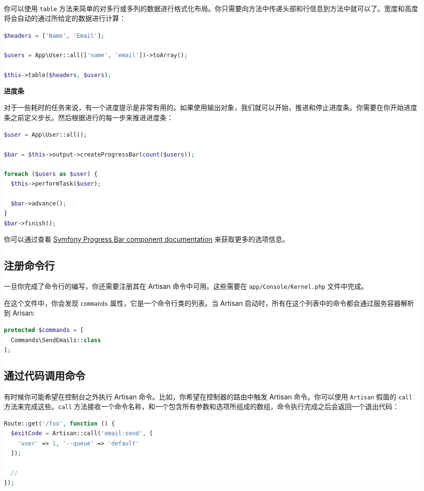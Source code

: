  你可以使用 `table` 方法来简单的对多行或多列的数据进行格式化布局。你只需要向方法中传递头部和行信息到方法中就可以了。宽度和高度将会自动的通过所给定的数据进行计算：

 ```php
 $headers = ['Name', 'Email'];

 $users = App\User::all(['name', 'email'])->toArray();

 $this->table($headers, $users);
 ```

 **进度条**

对于一些耗时的任务来说，有一个进度提示是非常有用的。如果使用输出对象，我们就可以开始，推进和停止进度条。你需要在你开始进度条之前定义步长。然后根据进行的每一步来推进进度条：

```php
$user = App\User::all();

$bar = $this->output->createProgressBar(count($users));

foreach ($users as $user) {
  $this->performTask($user);

  $bar->advance();
}
$bar->finish();
```

你可以通过查看 [Symfony Progress Bar component documentation](http://symfony.com/doc/2.7/components/console/helpers/progressbar.html) 来获取更多的选项信息。

## 注册命令行

一旦你完成了命令行的编写，你还需要注册其在 Artisan 命令中可用。这些需要在 `app/Console/Kernel.php` 文件中完成。

在这个文件中，你会发现 `commands` 属性，它是一个命令行类的列表。当 Artisan 启动时，所有在这个列表中的命令都会通过服务容器解析到 Arisan:

```php
protected $commands = [
  Commands\SendEmails::class
];
```

## 通过代码调用命令

有时候你可能希望在控制台之外执行 Artisan 命令。比如，你希望在控制器的路由中触发 Artisan 命令。你可以使用 `Artisan` 假面的 `call` 方法来完成这些。`call` 方法接收一个命令名称，和一个包含所有参数和选项所组成的数组，命令执行完成之后会返回一个退出代码：

```php
Route::get('/foo', function () {
  $exitCode = Artisan::call('email:send', [
    'user' => 1, '--queue' => 'default'
  ]); 

  //
});
```
